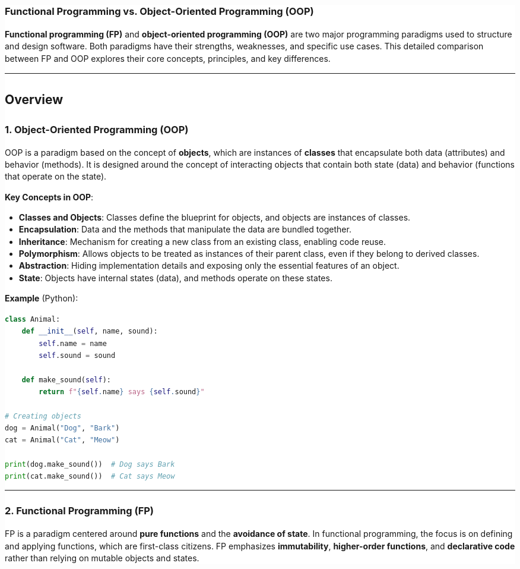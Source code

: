 ### Functional Programming vs. Object-Oriented Programming (OOP)

**Functional programming (FP)** and **object-oriented programming (OOP)** are two major programming paradigms used to structure and design software. Both paradigms have their strengths, weaknesses, and specific use cases. This detailed comparison between FP and OOP explores their core concepts, principles, and key differences.

---

## Overview

### 1. **Object-Oriented Programming (OOP)**

OOP is a paradigm based on the concept of **objects**, which are instances of **classes** that encapsulate both data (attributes) and behavior (methods). It is designed around the concept of interacting objects that contain both state (data) and behavior (functions that operate on the state).

**Key Concepts in OOP**:
- **Classes and Objects**: Classes define the blueprint for objects, and objects are instances of classes.
- **Encapsulation**: Data and the methods that manipulate the data are bundled together.
- **Inheritance**: Mechanism for creating a new class from an existing class, enabling code reuse.
- **Polymorphism**: Allows objects to be treated as instances of their parent class, even if they belong to derived classes.
- **Abstraction**: Hiding implementation details and exposing only the essential features of an object.
- **State**: Objects have internal states (data), and methods operate on these states.

**Example** (Python):
```python
class Animal:
    def __init__(self, name, sound):
        self.name = name
        self.sound = sound

    def make_sound(self):
        return f"{self.name} says {self.sound}"

# Creating objects
dog = Animal("Dog", "Bark")
cat = Animal("Cat", "Meow")

print(dog.make_sound())  # Dog says Bark
print(cat.make_sound())  # Cat says Meow
```

---

### 2. **Functional Programming (FP)**

FP is a paradigm centered around **pure functions** and the **avoidance of state**. In functional programming, the focus is on defining and applying functions, which are first-class citizens. FP emphasizes **immutability**, **higher-order functions**, and **declarative code** rather than relying on mutable objects and states.
